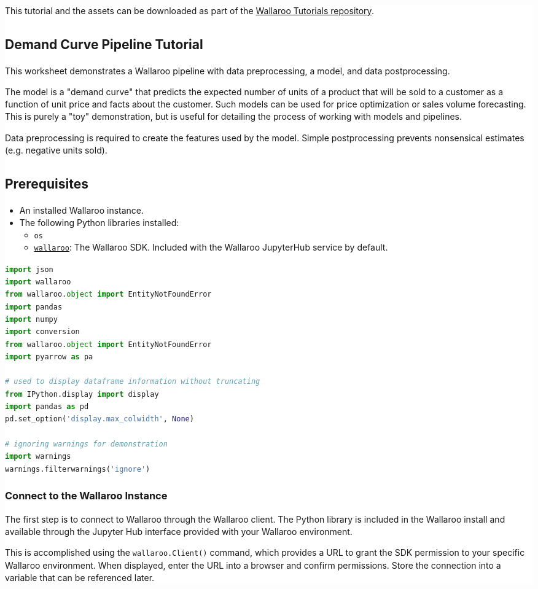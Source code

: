 This tutorial and the assets can be downloaded as part of the [Wallaroo Tutorials repository](https://github.com/WallarooLabs/Wallaroo_Tutorials/tree/main/wallaroo-model-cookbooks/demand_curve).

## Demand Curve Pipeline Tutorial

This worksheet demonstrates a Wallaroo pipeline with data preprocessing, a model, and data postprocessing.

The model is a "demand curve" that predicts the expected number of units of a product that will be sold to a customer as a function of unit price and facts about the customer. Such models can be used for price optimization or sales volume forecasting.  This is purely a "toy" demonstration, but is useful for detailing the process of working with models and pipelines.

Data preprocessing is required to create the features used by the model. Simple postprocessing prevents nonsensical estimates (e.g. negative units sold).

## Prerequisites

* An installed Wallaroo instance.
* The following Python libraries installed:
  * `os`
  * [`wallaroo`](https://pypi.org/project/wallaroo/): The Wallaroo SDK. Included with the Wallaroo JupyterHub service by default.

```python
import json
import wallaroo
from wallaroo.object import EntityNotFoundError
import pandas
import numpy
import conversion
from wallaroo.object import EntityNotFoundError
import pyarrow as pa

# used to display dataframe information without truncating
from IPython.display import display
import pandas as pd
pd.set_option('display.max_colwidth', None)

# ignoring warnings for demonstration
import warnings
warnings.filterwarnings('ignore')
```

### Connect to the Wallaroo Instance

The first step is to connect to Wallaroo through the Wallaroo client.  The Python library is included in the Wallaroo install and available through the Jupyter Hub interface provided with your Wallaroo environment.

This is accomplished using the `wallaroo.Client()` command, which provides a URL to grant the SDK permission to your specific Wallaroo environment.  When displayed, enter the URL into a browser and confirm permissions.  Store the connection into a variable that can be referenced later.
